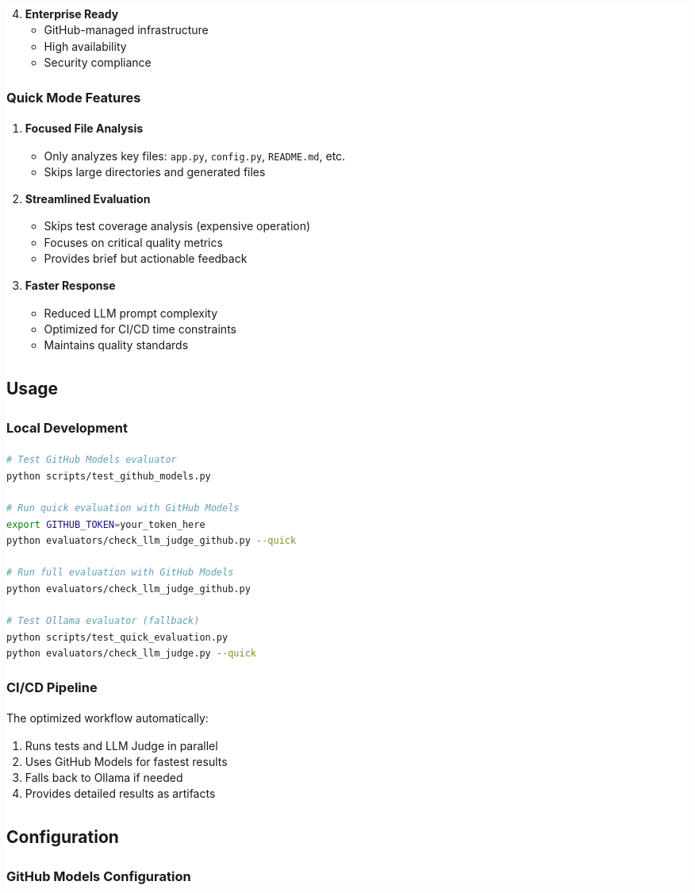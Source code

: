4. **Enterprise Ready**
   - GitHub-managed infrastructure
   - High availability
   - Security compliance

### Quick Mode Features

1. **Focused File Analysis**
   - Only analyzes key files: `app.py`, `config.py`, `README.md`, etc.
   - Skips large directories and generated files

2. **Streamlined Evaluation**
   - Skips test coverage analysis (expensive operation)
   - Focuses on critical quality metrics
   - Provides brief but actionable feedback

3. **Faster Response**
   - Reduced LLM prompt complexity
   - Optimized for CI/CD time constraints
   - Maintains quality standards

## Usage

### Local Development

```bash
# Test GitHub Models evaluator
python scripts/test_github_models.py

# Run quick evaluation with GitHub Models
export GITHUB_TOKEN=your_token_here
python evaluators/check_llm_judge_github.py --quick

# Run full evaluation with GitHub Models
python evaluators/check_llm_judge_github.py

# Test Ollama evaluator (fallback)
python scripts/test_quick_evaluation.py
python evaluators/check_llm_judge.py --quick
```

### CI/CD Pipeline

The optimized workflow automatically:
1. Runs tests and LLM Judge in parallel
2. Uses GitHub Models for fastest results
3. Falls back to Ollama if needed
4. Provides detailed results as artifacts

## Configuration

### GitHub Models Configuration
